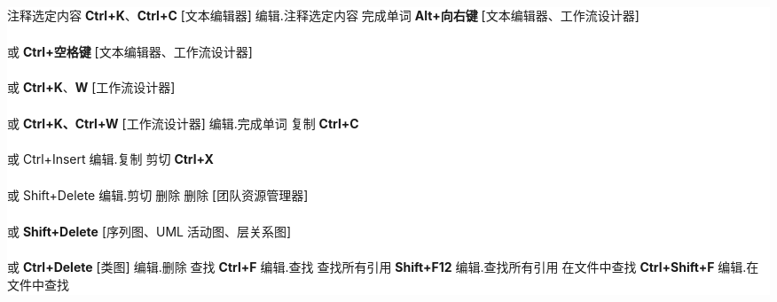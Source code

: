 
</tr>
<tr>
<td>注释选定内容</td>
<td><strong>Ctrl+K</strong>、<strong>Ctrl+C</strong>&nbsp;[文本编辑器]</td>
<td>编辑.注释选定内容</td>


</tr>
<tr>
<td>完成单词</td>
<td><strong>Alt+向右键</strong>&nbsp;[文本编辑器、工作流设计器]<br /><br />或&nbsp;<strong>Ctrl+空格键</strong>&nbsp;[文本编辑器、工作流设计器]<br /><br />或&nbsp;<strong>Ctrl+K</strong>、<strong>W</strong>&nbsp;[工作流设计器]<br /><br />或&nbsp;<strong>Ctrl+K、Ctrl+W</strong>&nbsp;[工作流设计器]</td>
<td>编辑.完成单词</td>


</tr>
<tr>
<td>复制</td>
<td><strong>Ctrl+C</strong><br /><br />或 Ctrl+Insert</td>
<td>编辑.复制</td>


</tr>
<tr>
<td>剪切</td>
<td><strong>Ctrl+X</strong><br /><br />或 Shift+Delete</td>
<td>编辑.剪切</td>


</tr>
<tr>
<td>删除</td>
<td>删除 [团队资源管理器]<br /><br />或&nbsp;<strong>Shift+Delete</strong>&nbsp;[序列图、UML 活动图、层关系图]<br /><br />或&nbsp;<strong>Ctrl+Delete</strong>&nbsp;[类图]</td>
<td>编辑.删除</td>


</tr>
<tr>
<td>查找</td>
<td><strong>Ctrl+F</strong></td>
<td>编辑.查找</td>


</tr>
<tr>
<td>查找所有引用</td>
<td><strong>Shift+F12</strong></td>
<td>编辑.查找所有引用</td>


</tr>
<tr>
<td>在文件中查找</td>
<td><strong>Ctrl+Shift+F</strong></td>
<td>编辑.在文件中查找</td>
